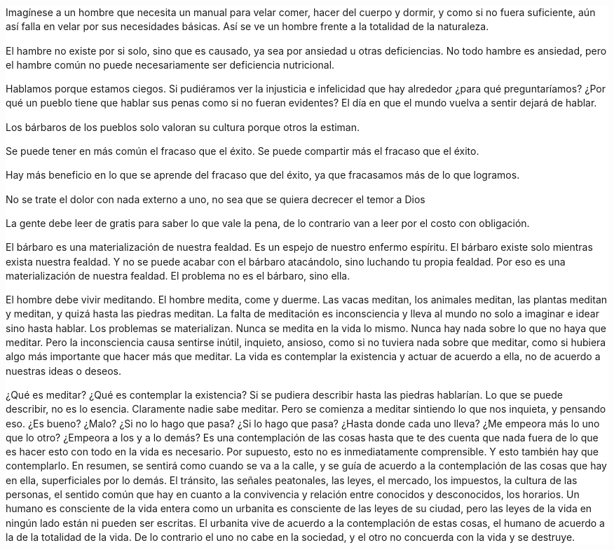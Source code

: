 Imagínese a un hombre que necesita un manual para velar comer, hacer del cuerpo y dormir, y como si no fuera suficiente, aún así falla en velar por sus necesidades básicas. Así se ve un hombre frente a la totalidad de la naturaleza.

El hambre no existe por si solo, sino que es causado, ya sea por ansiedad u otras deficiencias. No todo hambre es ansiedad, pero el hambre común no puede necesariamente ser deficiencia nutricional.

Hablamos porque estamos ciegos. Si pudiéramos ver la injusticia e infelicidad que hay alrededor ¿para qué preguntaríamos? ¿Por qué un pueblo tiene que hablar sus penas como si no fueran evidentes? El día en que el mundo vuelva a sentir dejará de hablar.

Los bárbaros de los pueblos solo valoran su cultura porque otros la estiman. 

Se puede tener en más común el fracaso que el éxito. Se puede compartir más el fracaso que el éxito.

Hay más beneficio en lo que se aprende del fracaso que del éxito, ya que fracasamos más de lo que logramos.

No se trate el dolor con nada externo a uno, no sea que se quiera decrecer el temor a Dios

La gente debe leer de gratis para saber lo que vale la pena, de lo contrario van a leer por el costo con obligación.

El bárbaro es una materialización de nuestra fealdad. Es un espejo de nuestro enfermo espíritu. El bárbaro existe solo mientras exista nuestra fealdad. Y no se puede acabar con el bárbaro atacándolo, sino luchando tu propia fealdad. Por eso es una materialización de nuestra fealdad. El problema no es el bárbaro, sino ella.

El hombre debe vivir meditando. El hombre medita, come y duerme. Las vacas meditan, los animales meditan, las plantas meditan y meditan, y quizá hasta las piedras meditan. La falta de meditación es inconsciencia y lleva al mundo no solo a imaginar e idear sino hasta hablar. Los problemas se materializan. Nunca se medita en la vida lo mismo. Nunca hay nada sobre lo que no haya que meditar. Pero la inconsciencia causa sentirse inútil, inquieto, ansioso, como si no tuviera nada sobre que meditar, como si hubiera algo más importante que hacer más que meditar. La vida es contemplar la existencia y actuar de acuerdo a ella, no de acuerdo a nuestras ideas o deseos.

¿Qué es meditar? ¿Qué es contemplar la existencia? Si se pudiera describir hasta las piedras hablarían. Lo que se puede describir, no es lo esencia. Claramente nadie sabe meditar. Pero se comienza a meditar sintiendo lo que nos inquieta, y pensando eso. ¿Es bueno? ¿Malo? ¿Si no lo hago que pasa? ¿Si lo hago que pasa? ¿Hasta donde cada uno lleva? ¿Me empeora más lo uno que lo otro? ¿Empeora a los y a lo demás? Es una contemplación de las cosas hasta que te des cuenta que nada fuera de lo que es hacer esto con todo en la vida es necesario. Por supuesto, esto no es inmediatamente comprensible. Y esto también hay que contemplarlo. En resumen, se sentirá como cuando se va a la calle, y se guía de acuerdo a la contemplación de las cosas que hay en ella, superficiales por lo demás. El tránsito, las señales peatonales, las leyes, el mercado, los impuestos, la cultura de las personas, el sentido común que hay en cuanto a la convivencia y relación entre conocidos y desconocidos, los horarios. Un humano es consciente de la vida entera como un urbanita es consciente de las leyes de su ciudad, pero las leyes de la vida en ningún lado están ni pueden ser escritas. El urbanita vive de acuerdo a la contemplación de estas cosas, el humano de acuerdo a la de la totalidad de la vida. De lo contrario el uno no cabe en la sociedad, y el otro no concuerda con la vida y se destruye.
